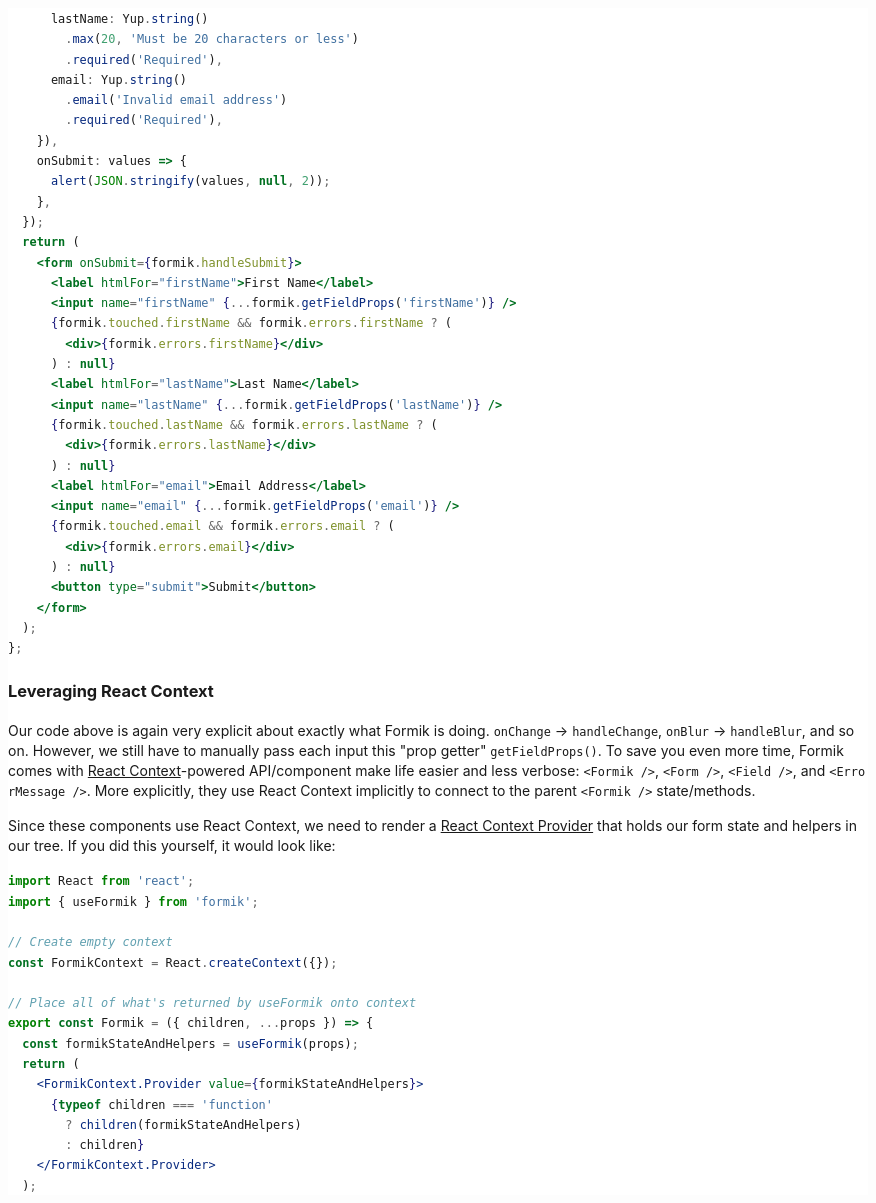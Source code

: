 ```jsx
      lastName: Yup.string()
        .max(20, 'Must be 20 characters or less')
        .required('Required'),
      email: Yup.string()
        .email('Invalid email address')
        .required('Required'),
    }),
    onSubmit: values => {
      alert(JSON.stringify(values, null, 2));
    },
  });
  return (
    <form onSubmit={formik.handleSubmit}>
      <label htmlFor="firstName">First Name</label>
      <input name="firstName" {...formik.getFieldProps('firstName')} />
      {formik.touched.firstName && formik.errors.firstName ? (
        <div>{formik.errors.firstName}</div>
      ) : null}
      <label htmlFor="lastName">Last Name</label>
      <input name="lastName" {...formik.getFieldProps('lastName')} />
      {formik.touched.lastName && formik.errors.lastName ? (
        <div>{formik.errors.lastName}</div>
      ) : null}
      <label htmlFor="email">Email Address</label>
      <input name="email" {...formik.getFieldProps('email')} />
      {formik.touched.email && formik.errors.email ? (
        <div>{formik.errors.email}</div>
      ) : null}
      <button type="submit">Submit</button>
    </form>
  );
};
```

### Leveraging React Context

Our code above is again very explicit about exactly what Formik is doing. `onChange` -> `handleChange`, `onBlur` -> `handleBlur`, and so on. However, we still have to manually pass each input this "prop getter" `getFieldProps()`. To save you even more time, Formik comes with [React Context](https://reactjs.org/docs/context.html)-powered API/component make life easier and less verbose: `<Formik />`, `<Form />`, `<Field />`, and `<ErrorMessage />`. More explicitly, they use React Context implicitly to connect to the parent `<Formik />` state/methods.

Since these components use React Context, we need to render a [React Context Provider](https://reactjs.org/docs/context.html#contextprovider) that holds our form state and helpers in our tree. If you did this yourself, it would look like:

```jsx
import React from 'react';
import { useFormik } from 'formik';

// Create empty context
const FormikContext = React.createContext({});

// Place all of what's returned by useFormik onto context
export const Formik = ({ children, ...props }) => {
  const formikStateAndHelpers = useFormik(props);
  return (
    <FormikContext.Provider value={formikStateAndHelpers}>
      {typeof children === 'function'
        ? children(formikStateAndHelpers)
        : children}
    </FormikContext.Provider>
  );
```
